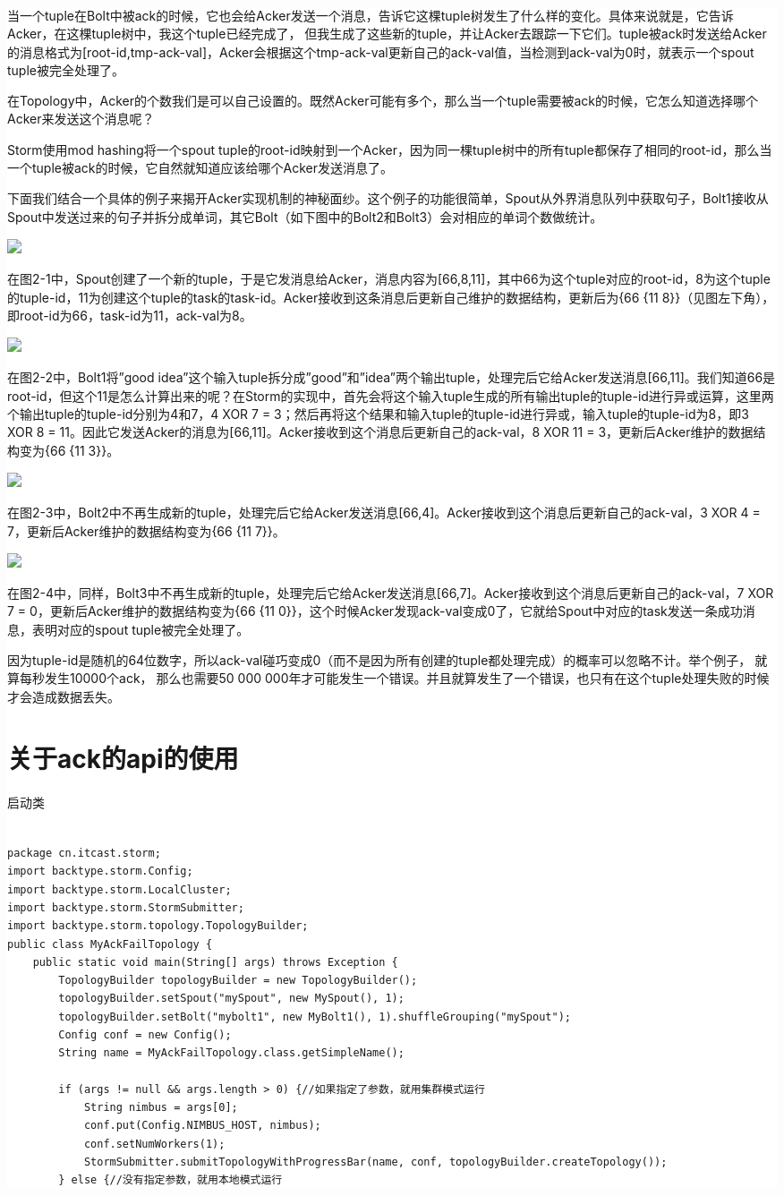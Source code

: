 当一个tuple在Bolt中被ack的时候，它也会给Acker发送一个消息，告诉它这棵tuple树发生了什么样的变化。具体来说就是，它告诉Acker，在这棵tuple树中，我这个tuple已经完成了， 但我生成了这些新的tuple，并让Acker去跟踪一下它们。tuple被ack时发送给Acker的消息格式为[root-id,tmp-ack-val]，Acker会根据这个tmp-ack-val更新自己的ack-val值，当检测到ack-val为0时，就表示一个spout tuple被完全处理了。

在Topology中，Acker的个数我们是可以自己设置的。既然Acker可能有多个，那么当一个tuple需要被ack的时候，它怎么知道选择哪个Acker来发送这个消息呢？

Storm使用mod hashing将一个spout tuple的root-id映射到一个Acker，因为同一棵tuple树中的所有tuple都保存了相同的root-id，那么当一个tuple被ack的时候，它自然就知道应该给哪个Acker发送消息了。

下面我们结合一个具体的例子来揭开Acker实现机制的神秘面纱。这个例子的功能很简单，Spout从外界消息队列中获取句子，Bolt1接收从Spout中发送过来的句子并拆分成单词，其它Bolt（如下图中的Bolt2和Bolt3）会对相应的单词个数做统计。

![](http://ols7leonh.bkt.clouddn.com//assert/img/bigdata/storm/ack/2.jpg)


在图2-1中，Spout创建了一个新的tuple，于是它发消息给Acker，消息内容为[66,8,11]，其中66为这个tuple对应的root-id，8为这个tuple的tuple-id，11为创建这个tuple的task的task-id。Acker接收到这条消息后更新自己维护的数据结构，更新后为{66 {11 8}}（见图左下角），即root-id为66，task-id为11，ack-val为8。


![](http://ols7leonh.bkt.clouddn.com//assert/img/bigdata/storm/ack/3.jpg)

在图2-2中，Bolt1将”good idea”这个输入tuple拆分成”good”和”idea”两个输出tuple，处理完后它给Acker发送消息[66,11]。我们知道66是root-id，但这个11是怎么计算出来的呢？在Storm的实现中，首先会将这个输入tuple生成的所有输出tuple的tuple-id进行异或运算，这里两个输出tuple的tuple-id分别为4和7，4 XOR 7 = 3；然后再将这个结果和输入tuple的tuple-id进行异或，输入tuple的tuple-id为8，即3 XOR 8 = 11。因此它发送Acker的消息为[66,11]。Acker接收到这个消息后更新自己的ack-val，8 XOR 11 = 3，更新后Acker维护的数据结构变为{66 {11 3}}。



![](http://ols7leonh.bkt.clouddn.com//assert/img/bigdata/storm/ack/4.jpg)

在图2-3中，Bolt2中不再生成新的tuple，处理完后它给Acker发送消息[66,4]。Acker接收到这个消息后更新自己的ack-val，3 XOR 4 = 7，更新后Acker维护的数据结构变为{66 {11 7}}。

![](http://ols7leonh.bkt.clouddn.com//assert/img/bigdata/storm/ack/5.jpg)

在图2-4中，同样，Bolt3中不再生成新的tuple，处理完后它给Acker发送消息[66,7]。Acker接收到这个消息后更新自己的ack-val，7 XOR 7 = 0，更新后Acker维护的数据结构变为{66 {11 0}}，这个时候Acker发现ack-val变成0了，它就给Spout中对应的task发送一条成功消息，表明对应的spout tuple被完全处理了。


因为tuple-id是随机的64位数字，所以ack-val碰巧变成0（而不是因为所有创建的tuple都处理完成）的概率可以忽略不计。举个例子， 就算每秒发生10000个ack， 那么也需要50 000 000年才可能发生一个错误。并且就算发生了一个错误，也只有在这个tuple处理失败的时候才会造成数据丢失。


# 关于ack的api的使用
 启动类
```

package cn.itcast.storm;
import backtype.storm.Config;
import backtype.storm.LocalCluster;
import backtype.storm.StormSubmitter;
import backtype.storm.topology.TopologyBuilder;
public class MyAckFailTopology {
    public static void main(String[] args) throws Exception {
        TopologyBuilder topologyBuilder = new TopologyBuilder();
        topologyBuilder.setSpout("mySpout", new MySpout(), 1);
        topologyBuilder.setBolt("mybolt1", new MyBolt1(), 1).shuffleGrouping("mySpout");
        Config conf = new Config();
        String name = MyAckFailTopology.class.getSimpleName();
        
        if (args != null && args.length > 0) {//如果指定了参数，就用集群模式运行
            String nimbus = args[0];
            conf.put(Config.NIMBUS_HOST, nimbus);
            conf.setNumWorkers(1);
            StormSubmitter.submitTopologyWithProgressBar(name, conf, topologyBuilder.createTopology());
        } else {//没有指定参数，就用本地模式运行
```